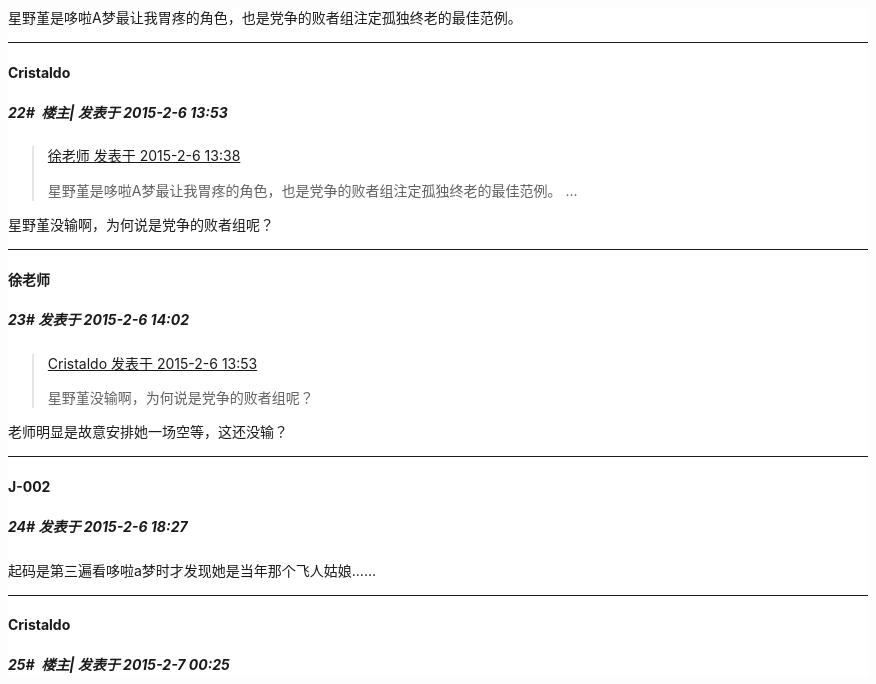 


星野堇是哆啦A梦最让我胃疼的角色，也是党争的败者组注定孤独终老的最佳范例。







*****

####  Cristaldo  
##### 22#         楼主| 发表于 2015-2-6 13:53



<blockquote><a href="httphttps://bbs.saraba1st.com/2b/forum.php?mod=redirect&amp;goto=findpost&amp;pid=28000844&amp;ptid=1094814" target="_blank">徐老师 发表于 2015-2-6 13:38</a>

星野堇是哆啦A梦最让我胃疼的角色，也是党争的败者组注定孤独终老的最佳范例。 ...</blockquote>
星野堇没输啊，为何说是党争的败者组呢？







*****

####  徐老师  
##### 23#       发表于 2015-2-6 14:02



<blockquote><a href="httphttps://bbs.saraba1st.com/2b/forum.php?mod=redirect&amp;goto=findpost&amp;pid=28000985&amp;ptid=1094814" target="_blank">Cristaldo 发表于 2015-2-6 13:53</a>

星野堇没输啊，为何说是党争的败者组呢？</blockquote>
老师明显是故意安排她一场空等，这还没输？







*****

####  J-002  
##### 24#       发表于 2015-2-6 18:27




起码是第三遍看哆啦a梦时才发现她是当年那个飞人姑娘……







*****

####  Cristaldo  
##### 25#         楼主| 发表于 2015-2-7 00:25
